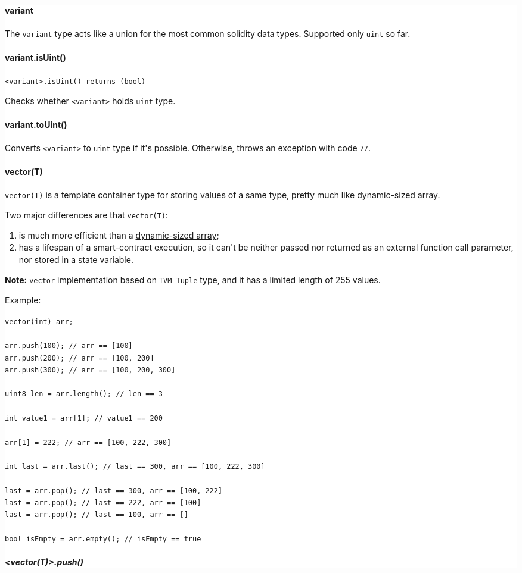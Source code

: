 #### variant

The `variant` type acts like a union for the most common solidity data types. Supported only `uint` so far.

#### variant.isUint()

```TVMSolidity
<variant>.isUint() returns (bool)
```

Checks whether `<variant>` holds `uint` type. 

#### variant.toUint()

Converts `<variant>` to `uint` type if it's possible. Otherwise, throws an exception with code `77`.

#### vector(T)

`vector(T)` is a template container type for storing values of a same type, pretty much like [dynamic-sized array](#arrays).

Two major differences are that `vector(T)`:
1. is much more efficient than a [dynamic-sized array](#arrays);
2. has a lifespan of a smart-contract execution, so it can't be neither passed nor returned as an external function call parameter, nor stored in a state variable.

**Note:** `vector` implementation based on `TVM Tuple` type, and it has a limited length of 255 values.

Example:

```TVMSolidity
vector(int) arr;

arr.push(100); // arr == [100]
arr.push(200); // arr == [100, 200]
arr.push(300); // arr == [100, 200, 300]

uint8 len = arr.length(); // len == 3

int value1 = arr[1]; // value1 == 200

arr[1] = 222; // arr == [100, 222, 300]

int last = arr.last(); // last == 300, arr == [100, 222, 300]

last = arr.pop(); // last == 300, arr == [100, 222]
last = arr.pop(); // last == 222, arr == [100]
last = arr.pop(); // last == 100, arr == []

bool isEmpty = arr.empty(); // isEmpty == true
```

##### \<vector(T)\>.push()

